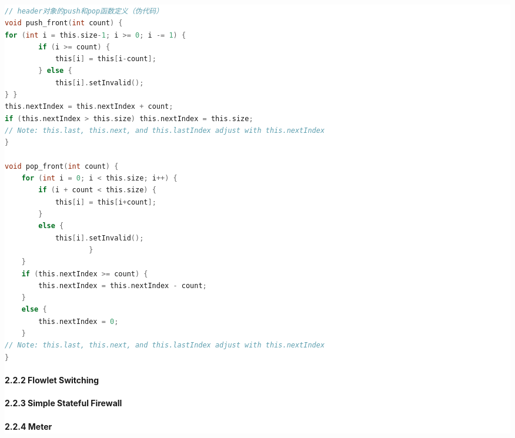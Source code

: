 

```c
// header对象的push和pop函数定义（伪代码）
void push_front(int count) {
for (int i = this.size-1; i >= 0; i -= 1) {
        if (i >= count) {
            this[i] = this[i-count];
        } else {
            this[i].setInvalid();
} }
this.nextIndex = this.nextIndex + count;
if (this.nextIndex > this.size) this.nextIndex = this.size;
// Note: this.last, this.next, and this.lastIndex adjust with this.nextIndex
}

void pop_front(int count) {
    for (int i = 0; i < this.size; i++) {
        if (i + count < this.size) {
            this[i] = this[i+count];
        } 
      	else {
            this[i].setInvalid();
					}
    }
    if (this.nextIndex >= count) {
        this.nextIndex = this.nextIndex - count;
    } 
  	else {
        this.nextIndex = 0;
    }
// Note: this.last, this.next, and this.lastIndex adjust with this.nextIndex
}
```



#### 2.2.2 Flowlet Switching

#### 2.2.3 Simple Stateful Firewall

#### 2.2.4 Meter
